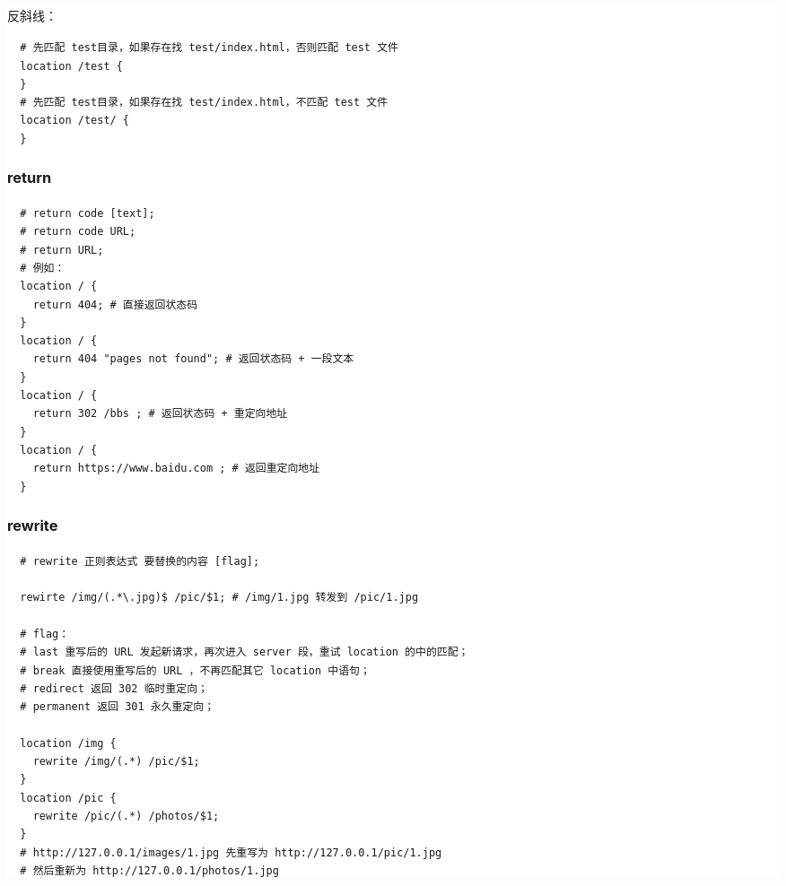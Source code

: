 反斜线：

```shell
  # 先匹配 test目录，如果存在找 test/index.html，否则匹配 test 文件
  location /test {
  }
  # 先匹配 test目录，如果存在找 test/index.html，不匹配 test 文件
  location /test/ {
  }
```

### return

```shell
  # return code [text];
  # return code URL;
  # return URL;
  # 例如：
  location / {
    return 404; # 直接返回状态码
  }
  location / {
    return 404 "pages not found"; # 返回状态码 + 一段文本
  }
  location / {
    return 302 /bbs ; # 返回状态码 + 重定向地址
  }
  location / {
    return https://www.baidu.com ; # 返回重定向地址
  }
```

### rewrite

```shell
  # rewrite 正则表达式 要替换的内容 [flag];

  rewirte /img/(.*\.jpg)$ /pic/$1; # /img/1.jpg 转发到 /pic/1.jpg

  # flag：
  # last 重写后的 URL 发起新请求，再次进入 server 段，重试 location 的中的匹配；
  # break 直接使用重写后的 URL ，不再匹配其它 location 中语句；
  # redirect 返回 302 临时重定向；
  # permanent 返回 301 永久重定向；

  location /img {
    rewrite /img/(.*) /pic/$1;
  }
  location /pic {
    rewrite /pic/(.*) /photos/$1;
  }
  # http://127.0.0.1/images/1.jpg 先重写为 http://127.0.0.1/pic/1.jpg
  # 然后重新为 http://127.0.0.1/photos/1.jpg
```
